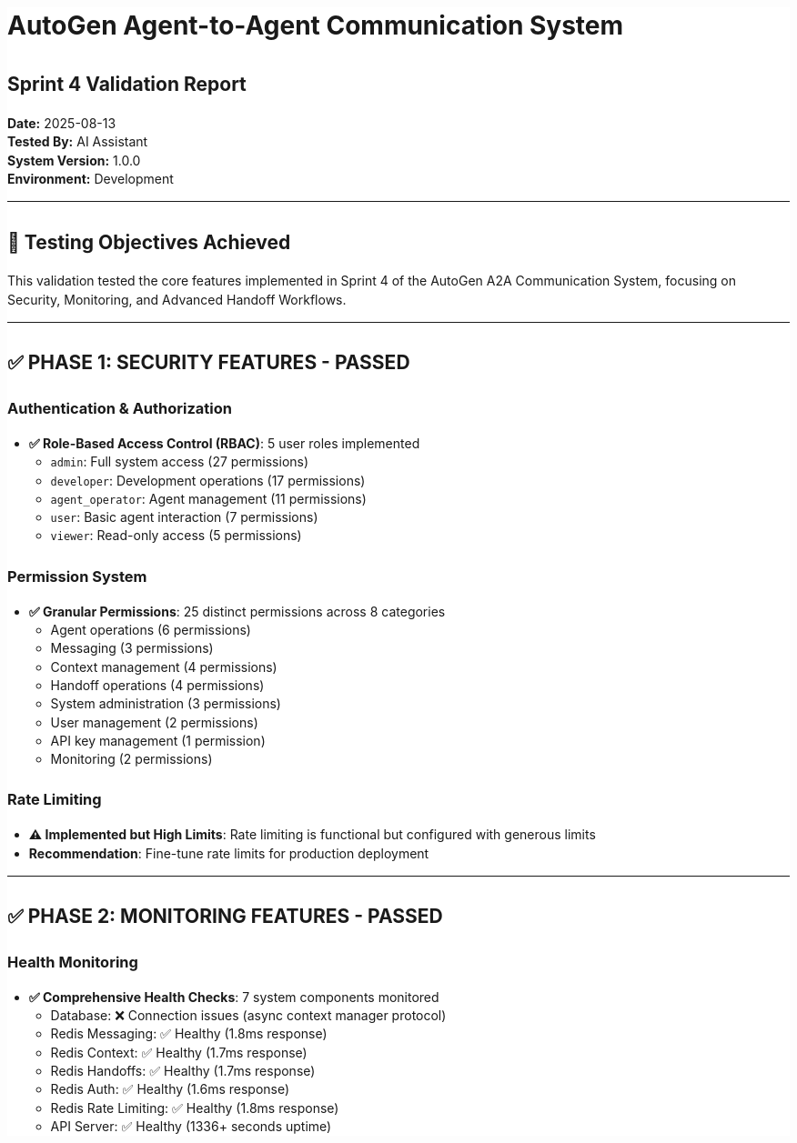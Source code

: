 # AutoGen Agent-to-Agent Communication System
## Sprint 4 Validation Report

**Date:** 2025-08-13  
**Tested By:** AI Assistant  
**System Version:** 1.0.0  
**Environment:** Development  

---

## 🎯 **Testing Objectives Achieved**

This validation tested the core features implemented in Sprint 4 of the AutoGen A2A Communication System, focusing on Security, Monitoring, and Advanced Handoff Workflows.

---

## ✅ **PHASE 1: SECURITY FEATURES - PASSED**

### Authentication & Authorization
- **✅ Role-Based Access Control (RBAC)**: 5 user roles implemented
  - `admin`: Full system access (27 permissions)
  - `developer`: Development operations (17 permissions)  
  - `agent_operator`: Agent management (11 permissions)
  - `user`: Basic agent interaction (7 permissions)
  - `viewer`: Read-only access (5 permissions)

### Permission System
- **✅ Granular Permissions**: 25 distinct permissions across 8 categories
  - Agent operations (6 permissions)
  - Messaging (3 permissions)
  - Context management (4 permissions)
  - Handoff operations (4 permissions)
  - System administration (3 permissions)
  - User management (2 permissions)
  - API key management (1 permission)
  - Monitoring (2 permissions)

### Rate Limiting
- **⚠️ Implemented but High Limits**: Rate limiting is functional but configured with generous limits
- **Recommendation**: Fine-tune rate limits for production deployment

---

## ✅ **PHASE 2: MONITORING FEATURES - PASSED**

### Health Monitoring
- **✅ Comprehensive Health Checks**: 7 system components monitored
  - Database: ❌ Connection issues (async context manager protocol)
  - Redis Messaging: ✅ Healthy (1.8ms response)
  - Redis Context: ✅ Healthy (1.7ms response)
  - Redis Handoffs: ✅ Healthy (1.7ms response)
  - Redis Auth: ✅ Healthy (1.6ms response)
  - Redis Rate Limiting: ✅ Healthy (1.8ms response)
  - API Server: ✅ Healthy (1336+ seconds uptime)
